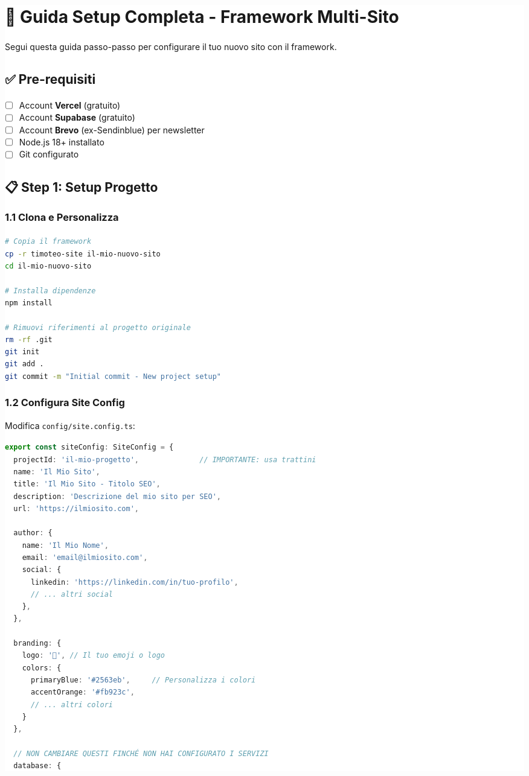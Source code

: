 # 🚀 Guida Setup Completa - Framework Multi-Sito

Segui questa guida passo-passo per configurare il tuo nuovo sito con il framework.

## ✅ Pre-requisiti

- [ ] Account **Vercel** (gratuito)
- [ ] Account **Supabase** (gratuito) 
- [ ] Account **Brevo** (ex-Sendinblue) per newsletter
- [ ] Node.js 18+ installato
- [ ] Git configurato

## 📋 Step 1: Setup Progetto

### 1.1 Clona e Personalizza

```bash
# Copia il framework
cp -r timoteo-site il-mio-nuovo-sito
cd il-mio-nuovo-sito

# Installa dipendenze
npm install

# Rimuovi riferimenti al progetto originale
rm -rf .git
git init
git add .
git commit -m "Initial commit - New project setup"
```

### 1.2 Configura Site Config

Modifica `config/site.config.ts`:

```typescript
export const siteConfig: SiteConfig = {
  projectId: 'il-mio-progetto',              // IMPORTANTE: usa trattini
  name: 'Il Mio Sito',
  title: 'Il Mio Sito - Titolo SEO',
  description: 'Descrizione del mio sito per SEO',
  url: 'https://ilmiosito.com',
  
  author: {
    name: 'Il Mio Nome',
    email: 'email@ilmiosito.com',
    social: {
      linkedin: 'https://linkedin.com/in/tuo-profilo',
      // ... altri social
    },
  },
  
  branding: {
    logo: '🚀', // Il tuo emoji o logo
    colors: {
      primaryBlue: '#2563eb',     // Personalizza i colori
      accentOrange: '#fb923c',
      // ... altri colori
    }
  },
  
  // NON CAMBIARE QUESTI FINCHÉ NON HAI CONFIGURATO I SERVIZI
  database: {
```